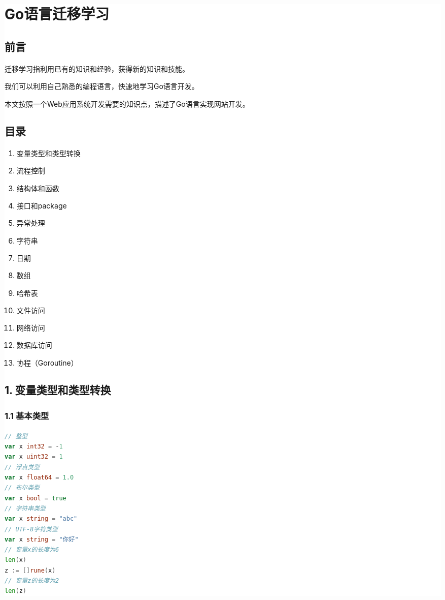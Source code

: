 # Go语言迁移学习

## 前言

迁移学习指利用已有的知识和经验，获得新的知识和技能。

我们可以利用自己熟悉的编程语言，快速地学习Go语言开发。

本文按照一个Web应用系统开发需要的知识点，描述了Go语言实现网站开发。

## 目录

1. 变量类型和类型转换

2. 流程控制

3. 结构体和函数

4. 接口和package

5. 异常处理

6. 字符串

7. 日期

8. 数组

9. 哈希表

10. 文件访问

11. 网络访问

12. 数据库访问

13. 协程（Goroutine）


## 1. 变量类型和类型转换

### 1.1 基本类型

```go
// 整型
var x int32 = -1
var x uint32 = 1
// 浮点类型
var x float64 = 1.0
// 布尔类型
var x bool = true
// 字符串类型
var x string = "abc"
// UTF-8字符类型
var x string = "你好"
// 变量x的长度为6
len(x) 
z := []rune(x)
// 变量z的长度为2
len(z)
```
